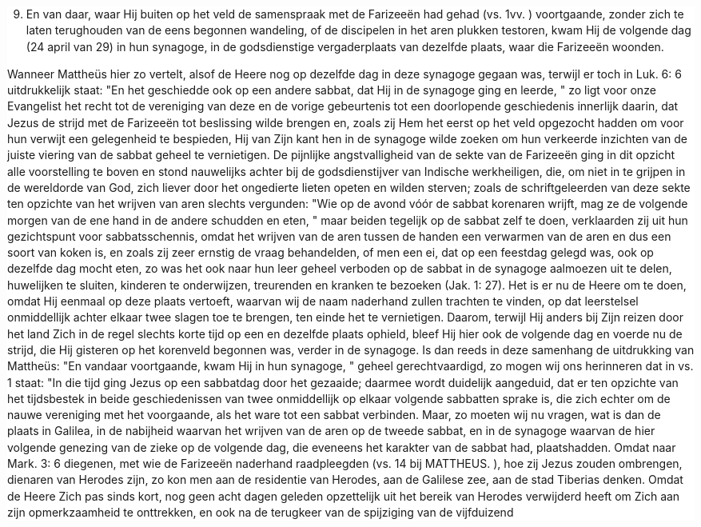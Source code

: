 9. En van daar, waar Hij buiten op het veld de samenspraak met de Farizeeën had gehad (vs. 1vv. ) voortgaande, zonder zich te laten terughouden van de eens begonnen wandeling, of de discipelen in het aren plukken testoren, kwam Hij de volgende dag (24 april van 29) in hun synagoge,  in  de  godsdienstige  vergaderplaats  van  dezelfde  plaats,  waar  die  Farizeeën woonden.

Wanneer Mattheüs hier zo vertelt, alsof de Heere nog op dezelfde dag in deze synagoge gegaan was, terwijl er toch in Luk. 6: 6 uitdrukkelijk staat: "En het geschiedde ook op een andere sabbat, dat Hij in de synagoge ging en leerde, " zo ligt voor onze Evangelist het recht tot  de  vereniging  van  deze  en  de  vorige  gebeurtenis  tot  een  doorlopende  geschiedenis innerlijk daarin, dat Jezus de strijd met de Farizeeën tot beslissing wilde brengen en, zoals zij Hem  het  eerst  op  het  veld  opgezocht  hadden  om  voor  hun  verwijt  een  gelegenheid  te bespieden, Hij van Zijn kant hen in de synagoge wilde zoeken om hun verkeerde inzichten van de juiste viering van de sabbat geheel te vernietigen. De pijnlijke angstvalligheid van de sekte van de Farizeeën ging in dit  opzicht  alle voorstelling te boven en stond nauwelijks achter  bij de  godsdienstijver  van  Indische  werkheiligen,  die,  om niet  in  te  grijpen  in  de wereldorde van God, zich liever door het ongedierte lieten opeten en wilden sterven; zoals de schriftgeleerden van deze sekte ten opzichte van het  wrijven van aren slechts vergunden: "Wie op de avond vóór de sabbat korenaren wrijft, mag ze de volgende morgen van de ene hand  in  de  andere  schudden  en  eten,  "  maar  beiden  tegelijk  op  de  sabbat  zelf te  doen, verklaarden zij uit hun gezichtspunt voor sabbatsschennis, omdat het wrijven van de aren tussen de handen een verwarmen van de aren en dus een soort van koken is, en zoals zij zeer ernstig de vraag behandelden, of men een ei, dat op een feestdag gelegd was, ook op dezelfde dag mocht eten, zo was het ook naar hun leer geheel verboden op de sabbat in de synagoge aalmoezen uit te delen, huwelijken te sluiten, kinderen te onderwijzen, treurenden en kranken te bezoeken (Jak. 1: 27). Het is er nu de Heere om te doen, omdat Hij eenmaal op deze plaats vertoeft,  waarvan  wij  de  naam  naderhand  zullen  trachten  te  vinden,  op  dat  leerstelsel onmiddellijk achter elkaar twee slagen toe te brengen, ten einde het te vernietigen. Daarom, terwijl Hij anders bij Zijn reizen door het land Zich in de regel slechts korte tijd op een en dezelfde plaats ophield, bleef Hij hier ook de volgende dag en voerde nu de strijd, die Hij gisteren  op  het  korenveld  begonnen  was,  verder  in  de  synagoge.  Is  dan  reeds  in  deze samenhang  de  uitdrukking  van  Mattheüs:  "En  vandaar  voortgaande,  kwam  Hij  in  hun synagoge, " geheel gerechtvaardigd, zo mogen wij ons herinneren dat in vs. 1 staat: "In die tijd ging Jezus op een sabbatdag door het gezaaide; daarmee wordt duidelijk aangeduid, dat er ten opzichte van het tijdsbestek in beide geschiedenissen van twee onmiddellijk op elkaar volgende sabbatten sprake is, die zich echter om de nauwe vereniging met het voorgaande, als het ware tot een sabbat verbinden. Maar, zo moeten wij nu vragen, wat is dan de plaats in Galilea, in de nabijheid waarvan het  wrijven van de aren op de tweede sabbat, en in  de synagoge waarvan de hier volgende genezing van de zieke op de volgende dag, die eveneens het karakter van de sabbat had, plaatshadden. Omdat naar Mark. 3: 6 diegenen, met wie de Farizeeën  naderhand  raadpleegden  (vs.  14  bij  MATTHEUS.  ),  hoe  zij  Jezus  zouden ombrengen, dienaren van Herodes zijn, zo kon men aan de residentie van Herodes, aan de Galilese zee, aan de stad Tiberias denken. Omdat de Heere Zich pas sinds kort, nog geen acht dagen  geleden  opzettelijk  uit  het  bereik  van  Herodes  verwijderd  heeft  om Zich  aan  zijn opmerkzaamheid te onttrekken, en ook na de terugkeer van de spijziging van de vijfduizend
